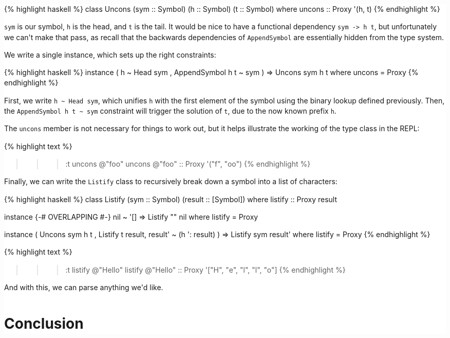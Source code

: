 {% highlight haskell %}
class Uncons (sym :: Symbol) (h :: Symbol) (t :: Symbol) where
  uncons :: Proxy '(h, t)
{% endhighlight %}

`sym` is our symbol, `h` is the head, and `t` is the tail.  It would
be nice to have a functional dependency `sym -> h t`, but
unfortunately we can't make that pass, as recall that the backwards
dependencies of `AppendSymbol` are essentially hidden from the type
system.

We write a single instance, which sets up the right constraints:

{% highlight haskell %}
instance ( h ~ Head sym
	 , AppendSymbol h t ~ sym
	 ) => Uncons sym h t where
  uncons = Proxy
{% endhighlight %}

First, we write `h ~ Head sym`, which unifies `h` with the first
element of the symbol using the binary lookup defined
previously. Then, the `AppendSymbol h t ~ sym` constraint will trigger
the solution of `t`, due to the now known prefix `h`.

The `uncons` member is not necessary for things to work out, but it
helps illustrate the working of the type class in the REPL:

{% highlight text %}
>>> :t uncons @"foo"
uncons @"foo" :: Proxy '("f", "oo")
{% endhighlight %}

Finally, we can write the `Listify` class to recursively break down a
symbol into a list of characters:

{% highlight haskell %}
class Listify (sym :: Symbol) (result :: [Symbol]) where
  listify :: Proxy result

instance {-# OVERLAPPING #-} nil ~ '[] => Listify "" nil where
  listify = Proxy

instance ( Uncons sym h t
 	 , Listify t result, result' ~ (h ': result)
	 ) => Listify sym result' where
  listify = Proxy
{% endhighlight %}

{% highlight text %}
>>> :t listify @"Hello"
listify @"Hello" :: Proxy '["H", "e", "l", "l", "o"]
{% endhighlight %}

And with this, we can parse anything we'd like.

# Conclusion
